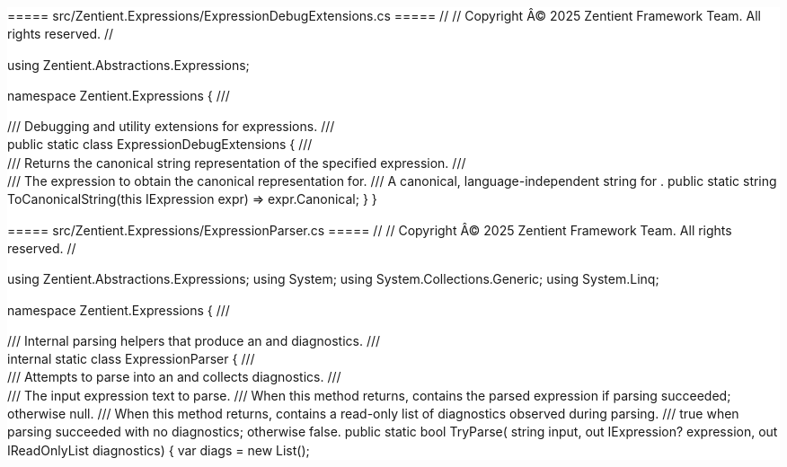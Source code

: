 
===== src/Zentient.Expressions/ExpressionDebugExtensions.cs =====
// <copyright file="ExpressionDebugExtensions.cs" authors="Zentient Framework Team">
// Copyright Â© 2025 Zentient Framework Team. All rights reserved.
// </copyright>

using Zentient.Abstractions.Expressions;

namespace Zentient.Expressions
{
    /// <summary>
    /// Debugging and utility extensions for expressions.
    /// </summary>
    public static class ExpressionDebugExtensions
    {
        /// <summary>
        /// Returns the canonical string representation of the specified expression.
        /// </summary>
        /// <param name="expr">The expression to obtain the canonical representation for.</param>
        /// <returns>A canonical, language-independent string for <paramref name="expr"/>.</returns>
        public static string ToCanonicalString(this IExpression expr)
            => expr.Canonical;
    }
}


===== src/Zentient.Expressions/ExpressionParser.cs =====
// <copyright file="ExpressionParser.cs" authors="Zentient Framework Team">
// Copyright Â© 2025 Zentient Framework Team. All rights reserved.
// </copyright>

using Zentient.Abstractions.Expressions;
using System;
using System.Collections.Generic;
using System.Linq;

namespace Zentient.Expressions
{
    /// <summary>
    /// Internal parsing helpers that produce an <see cref="IExpression"/> and diagnostics.
    /// </summary>
    internal static class ExpressionParser
    {
        /// <summary>
        /// Attempts to parse <paramref name="input"/> into an <see cref="IExpression"/> and collects diagnostics.
        /// </summary>
        /// <param name="input">The input expression text to parse.</param>
        /// <param name="expression">When this method returns, contains the parsed expression if parsing succeeded; otherwise <c>null</c>.</param>
        /// <param name="diagnostics">When this method returns, contains a read-only list of diagnostics observed during parsing.</param>
        /// <returns><c>true</c> when parsing succeeded with no diagnostics; otherwise <c>false</c>.</returns>
        public static bool TryParse(
            string input,
            out IExpression? expression,
            out IReadOnlyList<ParseDiagnostic> diagnostics)
        {
            var diags = new List<ParseDiagnostic>();
